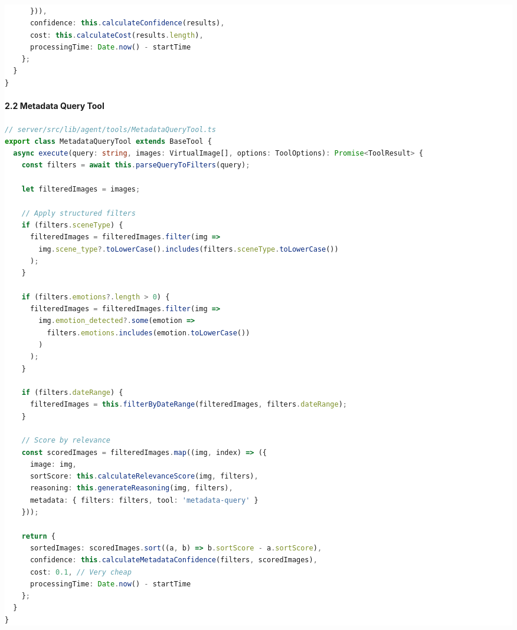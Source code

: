 ```typescript
      })),
      confidence: this.calculateConfidence(results),
      cost: this.calculateCost(results.length),
      processingTime: Date.now() - startTime
    };
  }
}
```

#### 2.2 Metadata Query Tool
```typescript
// server/src/lib/agent/tools/MetadataQueryTool.ts
export class MetadataQueryTool extends BaseTool {
  async execute(query: string, images: VirtualImage[], options: ToolOptions): Promise<ToolResult> {
    const filters = await this.parseQueryToFilters(query);
    
    let filteredImages = images;
    
    // Apply structured filters
    if (filters.sceneType) {
      filteredImages = filteredImages.filter(img => 
        img.scene_type?.toLowerCase().includes(filters.sceneType.toLowerCase())
      );
    }
    
    if (filters.emotions?.length > 0) {
      filteredImages = filteredImages.filter(img =>
        img.emotion_detected?.some(emotion => 
          filters.emotions.includes(emotion.toLowerCase())
        )
      );
    }
    
    if (filters.dateRange) {
      filteredImages = this.filterByDateRange(filteredImages, filters.dateRange);
    }
    
    // Score by relevance
    const scoredImages = filteredImages.map((img, index) => ({
      image: img,
      sortScore: this.calculateRelevanceScore(img, filters),
      reasoning: this.generateReasoning(img, filters),
      metadata: { filters: filters, tool: 'metadata-query' }
    }));
    
    return {
      sortedImages: scoredImages.sort((a, b) => b.sortScore - a.sortScore),
      confidence: this.calculateMetadataConfidence(filters, scoredImages),
      cost: 0.1, // Very cheap
      processingTime: Date.now() - startTime
    };
  }
}
```
